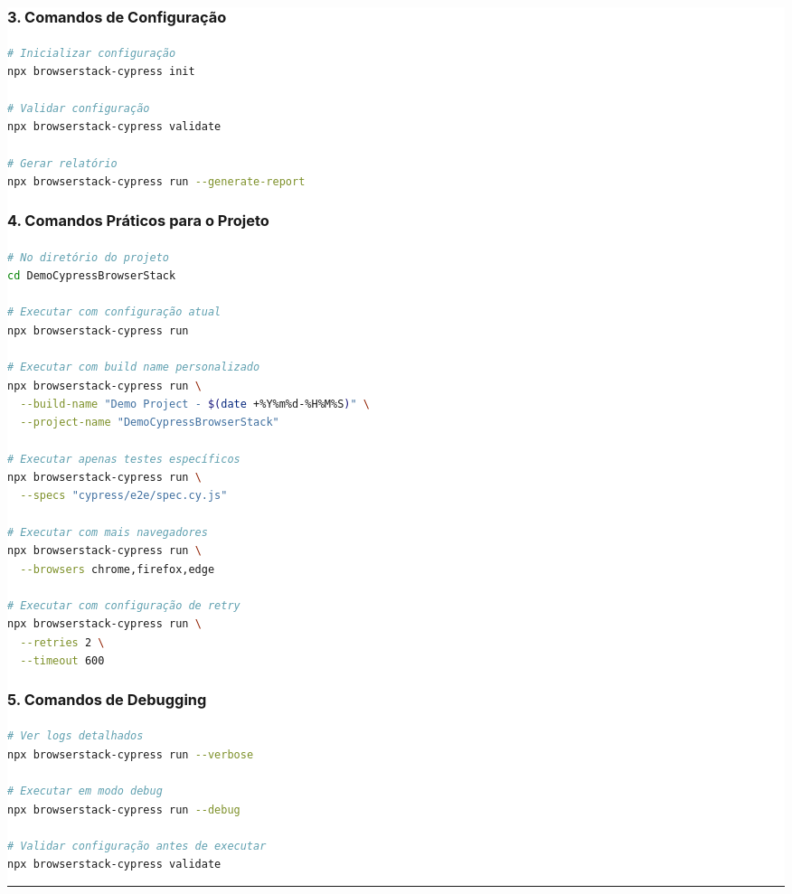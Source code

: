 ### **3. Comandos de Configuração**
```bash
# Inicializar configuração
npx browserstack-cypress init

# Validar configuração
npx browserstack-cypress validate

# Gerar relatório
npx browserstack-cypress run --generate-report
```

### **4. Comandos Práticos para o Projeto**
```bash
# No diretório do projeto
cd DemoCypressBrowserStack

# Executar com configuração atual
npx browserstack-cypress run

# Executar com build name personalizado
npx browserstack-cypress run \
  --build-name "Demo Project - $(date +%Y%m%d-%H%M%S)" \
  --project-name "DemoCypressBrowserStack"

# Executar apenas testes específicos
npx browserstack-cypress run \
  --specs "cypress/e2e/spec.cy.js"

# Executar com mais navegadores
npx browserstack-cypress run \
  --browsers chrome,firefox,edge

# Executar com configuração de retry
npx browserstack-cypress run \
  --retries 2 \
  --timeout 600
```

### **5. Comandos de Debugging**
```bash
# Ver logs detalhados
npx browserstack-cypress run --verbose

# Executar em modo debug
npx browserstack-cypress run --debug

# Validar configuração antes de executar
npx browserstack-cypress validate
```

---
